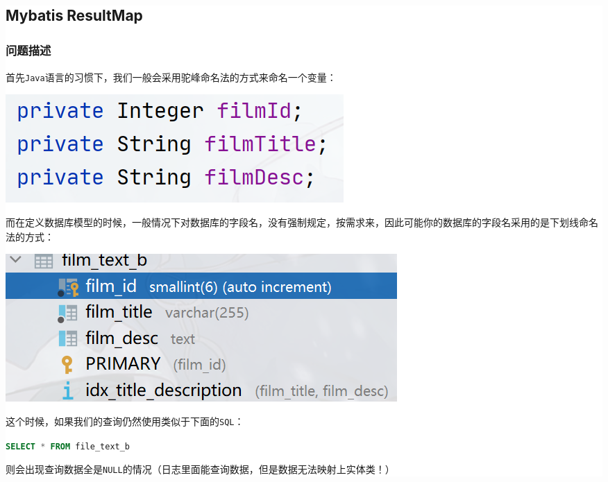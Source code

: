 ## Mybatis ResultMap

### 问题描述

首先`Java`语言的习惯下，我们一般会采用驼峰命名法的方式来命名一个变量：

![image-20230715172637610](README/image-20230715172637610.png)

而在定义数据库模型的时候，一般情况下对数据库的字段名，没有强制规定，按需求来，因此可能你的数据库的字段名采用的是下划线命名法的方式：

![image-20230715173144565](README/image-20230715173144565.png)

这个时候，如果我们的查询仍然使用类似于下面的`SQL`：

```sql
SELECT * FROM file_text_b
```

则会出现查询数据全是`NULL`的情况（日志里面能查询数据，但是数据无法映射上实体类！）
